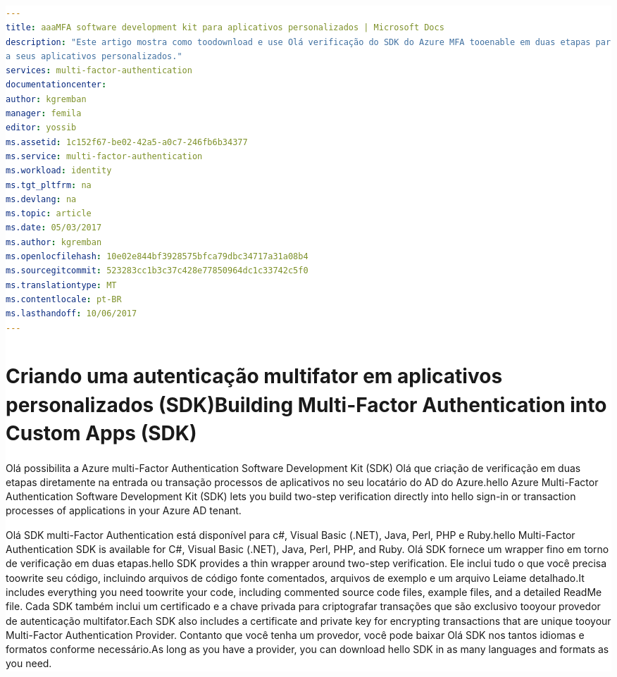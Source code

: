```yaml
---
title: aaaMFA software development kit para aplicativos personalizados | Microsoft Docs
description: "Este artigo mostra como toodownload e use Olá verificação do SDK do Azure MFA tooenable em duas etapas para seus aplicativos personalizados."
services: multi-factor-authentication
documentationcenter: 
author: kgremban
manager: femila
editor: yossib
ms.assetid: 1c152f67-be02-42a5-a0c7-246fb6b34377
ms.service: multi-factor-authentication
ms.workload: identity
ms.tgt_pltfrm: na
ms.devlang: na
ms.topic: article
ms.date: 05/03/2017
ms.author: kgremban
ms.openlocfilehash: 10e02e844bf3928575bfca79dbc34717a31a08b4
ms.sourcegitcommit: 523283cc1b3c37c428e77850964dc1c33742c5f0
ms.translationtype: MT
ms.contentlocale: pt-BR
ms.lasthandoff: 10/06/2017
---
```

# <a name="building-multi-factor-authentication-into-custom-apps-sdk"></a><span data-ttu-id="8425b-103">Criando uma autenticação multifator em aplicativos personalizados (SDK)</span><span class="sxs-lookup"><span data-stu-id="8425b-103">Building Multi-Factor Authentication into Custom Apps (SDK)</span></span>

<span data-ttu-id="8425b-104">Olá possibilita a Azure multi-Factor Authentication Software Development Kit (SDK) Olá que criação de verificação em duas etapas diretamente na entrada ou transação processos de aplicativos no seu locatário do AD do Azure.</span><span class="sxs-lookup"><span data-stu-id="8425b-104">hello Azure Multi-Factor Authentication Software Development Kit (SDK) lets you build two-step verification directly into hello sign-in or transaction processes of applications in your Azure AD tenant.</span></span>

<span data-ttu-id="8425b-105">Olá SDK multi-Factor Authentication está disponível para c#, Visual Basic (.NET), Java, Perl, PHP e Ruby.</span><span class="sxs-lookup"><span data-stu-id="8425b-105">hello Multi-Factor Authentication SDK is available for C#, Visual Basic (.NET), Java, Perl, PHP, and Ruby.</span></span> <span data-ttu-id="8425b-106">Olá SDK fornece um wrapper fino em torno de verificação em duas etapas.</span><span class="sxs-lookup"><span data-stu-id="8425b-106">hello SDK provides a thin wrapper around two-step verification.</span></span> <span data-ttu-id="8425b-107">Ele inclui tudo o que você precisa toowrite seu código, incluindo arquivos de código fonte comentados, arquivos de exemplo e um arquivo Leiame detalhado.</span><span class="sxs-lookup"><span data-stu-id="8425b-107">It includes everything you need toowrite your code, including commented source code files, example files, and a detailed ReadMe file.</span></span> <span data-ttu-id="8425b-108">Cada SDK também inclui um certificado e a chave privada para criptografar transações que são exclusivo tooyour provedor de autenticação multifator.</span><span class="sxs-lookup"><span data-stu-id="8425b-108">Each SDK also includes a certificate and private key for encrypting transactions that are unique tooyour Multi-Factor Authentication Provider.</span></span> <span data-ttu-id="8425b-109">Contanto que você tenha um provedor, você pode baixar Olá SDK nos tantos idiomas e formatos conforme necessário.</span><span class="sxs-lookup"><span data-stu-id="8425b-109">As long as you have a provider, you can download hello SDK in as many languages and formats as you need.</span></span>
